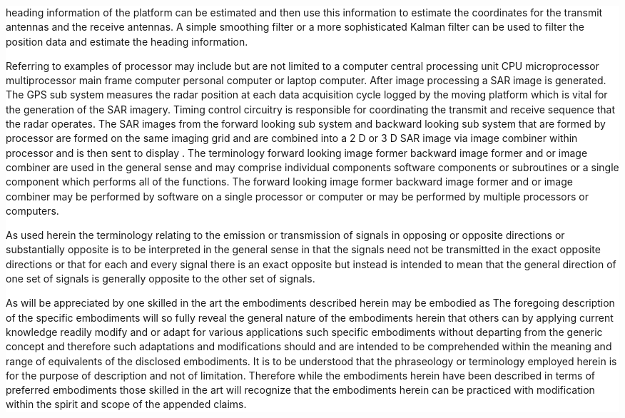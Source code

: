 heading information of the platform can be estimated and then use this information to estimate the coordinates for the transmit antennas and the receive antennas. A simple smoothing filter or a more sophisticated Kalman filter can be used to filter the position data and estimate the heading information.

Referring to examples of processor may include but are not limited to a computer central processing unit CPU microprocessor multiprocessor main frame computer personal computer or laptop computer. After image processing a SAR image is generated. The GPS sub system measures the radar position at each data acquisition cycle logged by the moving platform which is vital for the generation of the SAR imagery. Timing control circuitry is responsible for coordinating the transmit and receive sequence that the radar operates. The SAR images from the forward looking sub system and backward looking sub system that are formed by processor are formed on the same imaging grid and are combined into a 2 D or 3 D SAR image via image combiner within processor and is then sent to display . The terminology forward looking image former backward image former and or image combiner are used in the general sense and may comprise individual components software components or subroutines or a single component which performs all of the functions. The forward looking image former backward image former and or image combiner may be performed by software on a single processor or computer or may be performed by multiple processors or computers.

As used herein the terminology relating to the emission or transmission of signals in opposing or opposite directions or substantially opposite is to be interpreted in the general sense in that the signals need not be transmitted in the exact opposite directions or that for each and every signal there is an exact opposite but instead is intended to mean that the general direction of one set of signals is generally opposite to the other set of signals.

As will be appreciated by one skilled in the art the embodiments described herein may be embodied as The foregoing description of the specific embodiments will so fully reveal the general nature of the embodiments herein that others can by applying current knowledge readily modify and or adapt for various applications such specific embodiments without departing from the generic concept and therefore such adaptations and modifications should and are intended to be comprehended within the meaning and range of equivalents of the disclosed embodiments. It is to be understood that the phraseology or terminology employed herein is for the purpose of description and not of limitation. Therefore while the embodiments herein have been described in terms of preferred embodiments those skilled in the art will recognize that the embodiments herein can be practiced with modification within the spirit and scope of the appended claims.

